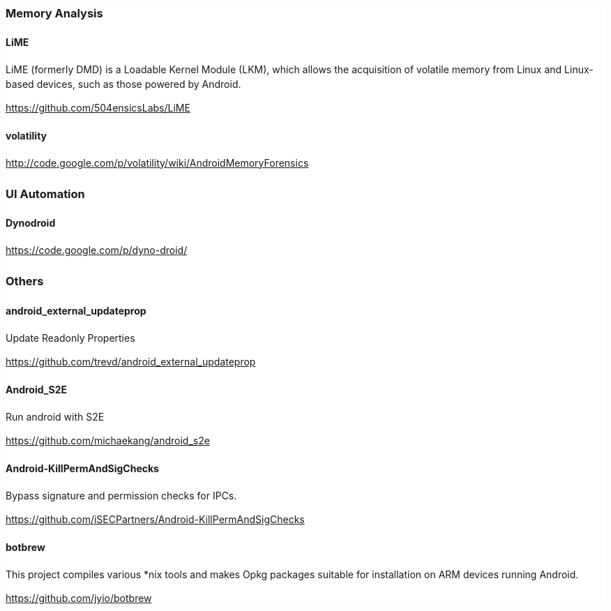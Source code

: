 ### Memory Analysis
#### LiME
LiME (formerly DMD) is a Loadable Kernel Module (LKM), which allows the acquisition of volatile memory from Linux and Linux-based devices, such as those powered by Android.

https://github.com/504ensicsLabs/LiME

#### volatility
http://code.google.com/p/volatility/wiki/AndroidMemoryForensics

### UI Automation
#### Dynodroid
https://code.google.com/p/dyno-droid/

### Others
#### android_external_updateprop
Update Readonly Properties

https://github.com/trevd/android_external_updateprop

#### Android_S2E
Run android with S2E

https://github.com/michaekang/android_s2e

#### Android-KillPermAndSigChecks
Bypass signature and permission checks for IPCs.

https://github.com/iSECPartners/Android-KillPermAndSigChecks

#### botbrew
This project compiles various *nix tools and makes Opkg packages suitable for installation on ARM devices running Android.

https://github.com/jyio/botbrew

